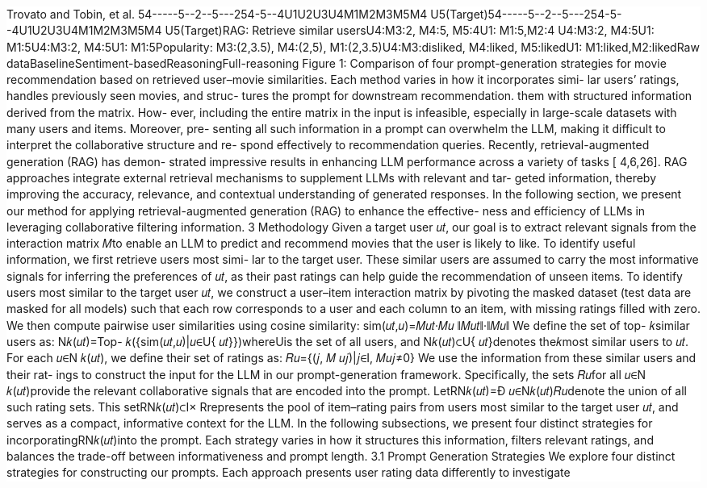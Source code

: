 Trovato and Tobin, et al.
54-----5--2--5---254-5--4U1U2U3U4M1M2M3M5M4
U5(Target)54-----5--2--5---254-5--4U1U2U3U4M1M2M3M5M4
U5(Target)RAG: Retrieve similar usersU4:M3:2, M4:5, M5:4U1: M1:5,M2:4
U4:M3:2, M4:5U1: M1:5U4:M3:2, M4:5U1: M1:5Popularity: M3:(2,3.5), M4:(2,5), M1:(2,3.5)U4:M3:disliked, M4:liked, M5:likedU1: M1:liked,M2:likedRaw dataBaselineSentiment-basedReasoningFull-reasoning
Figure 1: Comparison of four prompt-generation strategies
for movie recommendation based on retrieved user–movie
similarities. Each method varies in how it incorporates simi-
lar users’ ratings, handles previously seen movies, and struc-
tures the prompt for downstream recommendation.
them with structured information derived from the matrix. How-
ever, including the entire matrix in the input is infeasible, especially
in large-scale datasets with many users and items. Moreover, pre-
senting all such information in a prompt can overwhelm the LLM,
making it difficult to interpret the collaborative structure and re-
spond effectively to recommendation queries.
Recently, retrieval-augmented generation (RAG) has demon-
strated impressive results in enhancing LLM performance across
a variety of tasks [ 4,6,26]. RAG approaches integrate external
retrieval mechanisms to supplement LLMs with relevant and tar-
geted information, thereby improving the accuracy, relevance, and
contextual understanding of generated responses.
In the following section, we present our method for applying
retrieval-augmented generation (RAG) to enhance the effective-
ness and efficiency of LLMs in leveraging collaborative filtering
information.
3 Methodology
Given a target user 𝑢𝑡, our goal is to extract relevant signals from the
interaction matrix 𝑀to enable an LLM to predict and recommend
movies that the user is likely to like.
To identify useful information, we first retrieve users most simi-
lar to the target user. These similar users are assumed to carry the
most informative signals for inferring the preferences of 𝑢𝑡, as their
past ratings can help guide the recommendation of unseen items.
To identify users most similar to the target user 𝑢𝑡, we construct
a user–item interaction matrix by pivoting the masked dataset (test
data are masked for all models) such that each row corresponds
to a user and each column to an item, with missing ratings filled
with zero. We then compute pairwise user similarities using cosine
similarity:
sim(𝑢𝑡,𝑢)=𝑀𝑢𝑡·𝑀𝑢
∥𝑀𝑢𝑡∥·∥𝑀𝑢∥
We define the set of top- 𝑘similar users as:
N𝑘(𝑢𝑡)=Top- 𝑘({sim(𝑢𝑡,𝑢)|𝑢∈U\{ 𝑢𝑡}})whereUis the set of all users, and N𝑘(𝑢𝑡)⊂U\{ 𝑢𝑡}denotes
the𝑘most similar users to 𝑢𝑡. For each 𝑢∈N 𝑘(𝑢𝑡), we define their
set of ratings as:
𝑅𝑢={(𝑗, 𝑀 𝑢𝑗)|𝑗∈I, 𝑀𝑢𝑗≠0}
We use the information from these similar users and their rat-
ings to construct the input for the LLM in our prompt-generation
framework. Specifically, the sets 𝑅𝑢for all 𝑢∈N 𝑘(𝑢𝑡)provide the
relevant collaborative signals that are encoded into the prompt.
LetRN𝑘(𝑢𝑡)=Ð
𝑢∈N𝑘(𝑢𝑡)𝑅𝑢denote the union of all such rating
sets. This setRN𝑘(𝑢𝑡)⊂I× Rrepresents the pool of item–rating
pairs from users most similar to the target user 𝑢𝑡, and serves as a
compact, informative context for the LLM.
In the following subsections, we present four distinct strategies
for incorporatingRN𝑘(𝑢𝑡)into the prompt. Each strategy varies
in how it structures this information, filters relevant ratings, and
balances the trade-off between informativeness and prompt length.
3.1 Prompt Generation Strategies
We explore four distinct strategies for constructing our prompts.
Each approach presents user rating data differently to investigate
